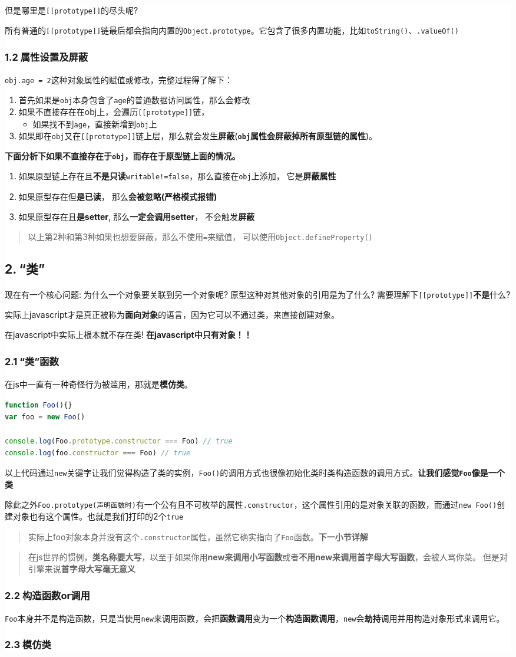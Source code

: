 但是哪里是`[[prototype]]`的尽头呢?

所有普通的`[[prototype]]`链最后都会指向内置的`Object.prototype`。它包含了很多内置功能，比如`toString()`、`.valueOf()`

### 1.2 属性设置及屏蔽

`obj.age = 2`这种对象属性的赋值或修改，完整过程得了解下：

1. 首先如果是`obj`本身包含了`age`的普通数据访问属性，那么会修改
2. 如果不直接存在在obj上，会遍历`[[prototype]]`链，
    - 如果找不到`age`，直接新增到`obj`上
3. 如果即在`obj`又在`[[prototype]]`链上层，那么就会发生**屏蔽**(**`obj`属性会屏蔽掉所有原型链的属性**)。

**下面分析下如果不直接存在于`obj`，而存在于原型链上面的情况。**
 
1. 如果原型链上存在且**不是只读**`writable!=false`，那么直接在`obj`上添加， 它是**屏蔽属性**

2. 如果原型存在但**是已读**， 那么**会被忽略(严格模式报错)**

3. 如果原型存在且**是setter**, 那么**一定会调用setter**， 不会触发**屏蔽**
 
> 以上第2种和第3种如果也想要屏蔽，那么不使用`=`来赋值， 可以使用`Object.defineProperty()`
 
## 2. “类”

现在有一个核心问题: 为什么一个对象要关联到另一个对象呢? 原型这种对其他对象的引用是为了什么? 需要理解下`[[prototype]]`**不是**什么?

实际上javascript才是真正被称为**面向对象**的语言，因为它可以不通过类，来直接创建对象。

在javascript中实际上根本就不存在类! **在javascript中只有对象！！**

### 2.1 “类”函数

在js中一直有一种奇怪行为被滥用，那就是**模仿类**。

```js
function Foo(){}
var foo = new Foo()

console.log(Foo.prototype.constructor === Foo) // true
console.log(foo.constructor === Foo) // true
```

以上代码通过`new`关键字让我们觉得构造了类的实例，`Foo()`的调用方式也很像初始化类时类构造函数的调用方式。**让我们感觉`Foo`像是一个类**

除此之外`Foo.prototype(声明函数时)`有一个公有且不可枚举的属性`.constructor`，这个属性引用的是对象关联的函数，而通过`new Foo()`创建对象也有这个属性。也就是我们打印的2个`true`

> 实际上foo对象本身并没有这个`.constructor`属性，虽然它确实指向了`Foo`函数。**下一小节详解**

> 在js世界的惯例，**类名称要大写**，以至于如果你用**new来调用小写函数**或者**不用new来调用首字母大写函数**，会被人骂你菜。 但是对引擎来说**首字母大写毫无意义**

### 2.2 构造函数or调用

`Foo`本身并不是构造函数，只是当使用`new`来调用函数，会把**函数调用**变为一个**构造函数调用**，`new`会**劫持**调用并用构造对象形式来调用它。

### 2.3 模仿类
